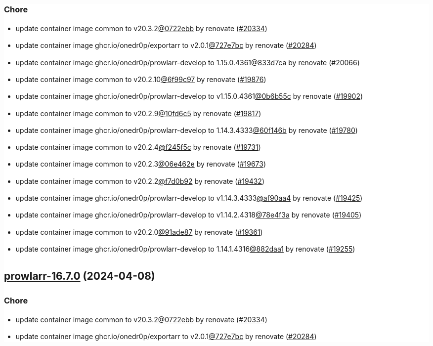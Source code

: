 ### Chore



- update container image common to v20.3.2[@0722ebb](https://github.com/0722ebb) by renovate ([#20334](https://github.com/truecharts/charts/issues/20334))

- update container image ghcr.io/onedr0p/exportarr to v2.0.1[@727e7bc](https://github.com/727e7bc) by renovate ([#20284](https://github.com/truecharts/charts/issues/20284))

- update container image ghcr.io/onedr0p/prowlarr-develop to 1.15.0.4361[@833d7ca](https://github.com/833d7ca) by renovate ([#20066](https://github.com/truecharts/charts/issues/20066))

- update container image common to v20.2.10[@6f99c97](https://github.com/6f99c97) by renovate ([#19876](https://github.com/truecharts/charts/issues/19876))

- update container image ghcr.io/onedr0p/prowlarr-develop to v1.15.0.4361[@0b6b55c](https://github.com/0b6b55c) by renovate ([#19902](https://github.com/truecharts/charts/issues/19902))

- update container image common to v20.2.9[@10fd6c5](https://github.com/10fd6c5) by renovate ([#19817](https://github.com/truecharts/charts/issues/19817))

- update container image ghcr.io/onedr0p/prowlarr-develop to 1.14.3.4333[@60f146b](https://github.com/60f146b) by renovate ([#19780](https://github.com/truecharts/charts/issues/19780))

- update container image common to v20.2.4[@f245f5c](https://github.com/f245f5c) by renovate ([#19731](https://github.com/truecharts/charts/issues/19731))

- update container image common to v20.2.3[@06e462e](https://github.com/06e462e) by renovate ([#19673](https://github.com/truecharts/charts/issues/19673))

- update container image common to v20.2.2[@f7d0b92](https://github.com/f7d0b92) by renovate ([#19432](https://github.com/truecharts/charts/issues/19432))

- update container image ghcr.io/onedr0p/prowlarr-develop to v1.14.3.4333[@af90aa4](https://github.com/af90aa4) by renovate ([#19425](https://github.com/truecharts/charts/issues/19425))

- update container image ghcr.io/onedr0p/prowlarr-develop to v1.14.2.4318[@78e4f3a](https://github.com/78e4f3a) by renovate ([#19405](https://github.com/truecharts/charts/issues/19405))

- update container image common to v20.2.0[@91ade87](https://github.com/91ade87) by renovate ([#19361](https://github.com/truecharts/charts/issues/19361))

- update container image ghcr.io/onedr0p/prowlarr-develop to 1.14.1.4316[@882daa1](https://github.com/882daa1) by renovate ([#19255](https://github.com/truecharts/charts/issues/19255))


## [prowlarr-16.7.0](https://github.com/truecharts/charts/compare/prowlarr-16.4.0...prowlarr-16.7.0) (2024-04-08)

### Chore



- update container image common to v20.3.2[@0722ebb](https://github.com/0722ebb) by renovate ([#20334](https://github.com/truecharts/charts/issues/20334))

- update container image ghcr.io/onedr0p/exportarr to v2.0.1[@727e7bc](https://github.com/727e7bc) by renovate ([#20284](https://github.com/truecharts/charts/issues/20284))
